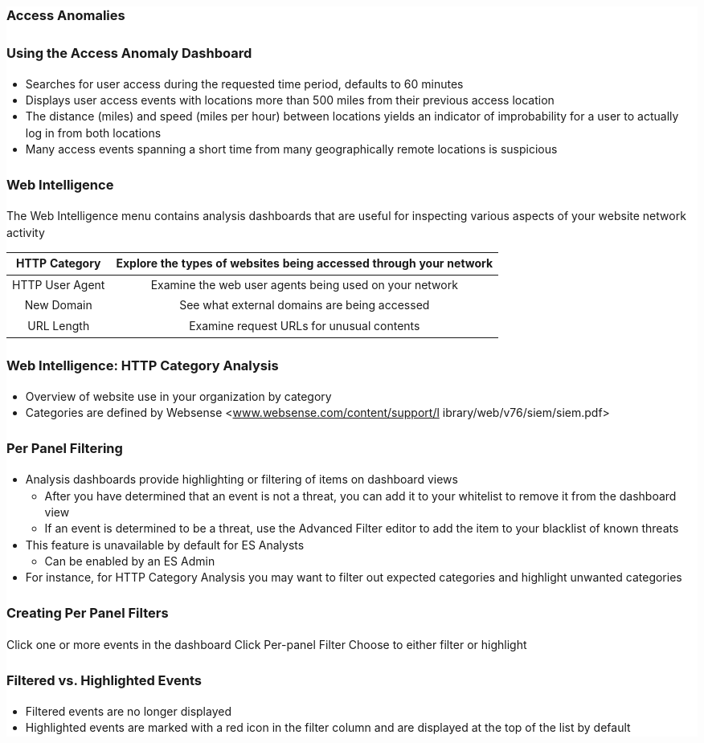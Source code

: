 ### Access Anomalies

### Using the Access Anomaly Dashboard

- Searches for user access during the requested time period, defaults to 60 minutes
- Displays user access events with locations more than 500 miles from their previous access location
- The distance (miles) and speed (miles per hour) between locations yields an indicator of improbability for a user to actually log in from both locations
- Many access events spanning a short time from many geographically remote locations is suspicious

### Web Intelligence

The Web Intelligence menu contains analysis dashboards that are useful for inspecting various aspects of your website network activity

|HTTP Category|Explore the types of websites being accessed through your network
|:--:|:--:|
|HTTP User Agent|Examine the web user agents being used on your network|
|New Domain|See what external domains are being accessed|
|URL Length|Examine request URLs for unusual contents|

### Web Intelligence: HTTP Category Analysis

- Overview of website use in your organization by category
- Categories are defined by Websense
  <www.websense.com/content/support/l ibrary/web/v76/siem/siem.pdf>

### Per Panel Filtering

- Analysis dashboards provide highlighting or filtering of items on dashboard views
  - After you have determined that an event is not a threat, you can add it to your whitelist to remove it from the dashboard view
  - If an event is determined to be a threat, use the Advanced Filter editor to add the item to your blacklist of known threats
- This feature is unavailable by default for ES Analysts
  - Can be enabled by an ES Admin
- For instance, for HTTP Category Analysis you may want to filter out expected categories and highlight unwanted categories

### Creating Per Panel Filters

Click one or more events in the dashboard
Click Per-panel Filter
Choose to either filter or highlight

### Filtered vs. Highlighted Events

- Filtered events are no longer displayed
- Highlighted events are marked with a red icon in the filter column and are displayed at the top of the list by default
